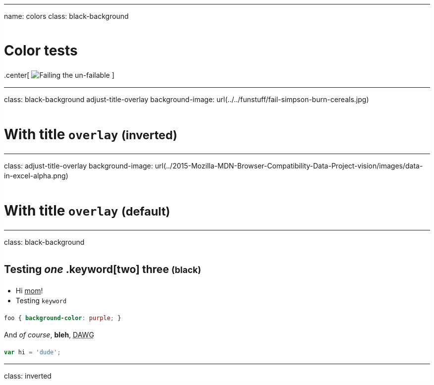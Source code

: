 

---
name: colors
class: black-background



# Color tests

.center[
![Failing the un-failable](../../funstuff/fail-simpson-burn-cereals.jpg)
]



---
class: black-background adjust-title-overlay
background-image: url(../../funstuff/fail-simpson-burn-cereals.jpg)

# With **title** `overlay` <small>(inverted)</small>



---
class: adjust-title-overlay
background-image: url(../2015-Mozilla-MDN-Browser-Compatibility-Data-Project-vision/images/data-in-excel-alpha.png)

# With **title** `overlay` <small>(default)</small>



---
class: black-background

## Testing *one* .keyword[two] **three** <small>(black)</small>

* Hi [mom](#mom)!
* Testing `keyword`

``` css
foo { background-color: purple; }
```

And *of course*, **bleh**, <abbr title="Dog">DAWG</abbr>

``` js
var hi = 'dude';
```


---
class: inverted


  [devops-quotes]: http://www.grahamlea.com/2013/02/what-is-devops-bullet-points-quotes-tweets/
  [10-deploys-a-day]: https://www.youtube.com/watch?v=LdOe18KhtT4